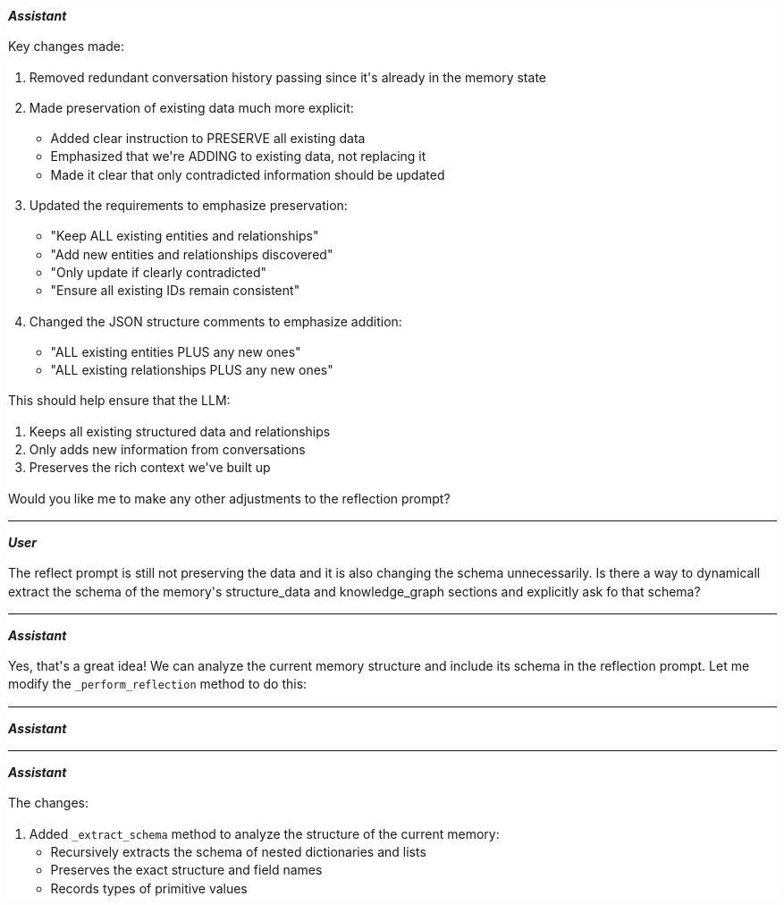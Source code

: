 _**Assistant**_



Key changes made:

1. Removed redundant conversation history passing since it's already in the memory state
2. Made preservation of existing data much more explicit:
   - Added clear instruction to PRESERVE all existing data
   - Emphasized that we're ADDING to existing data, not replacing it
   - Made it clear that only contradicted information should be updated

3. Updated the requirements to emphasize preservation:
   - "Keep ALL existing entities and relationships"
   - "Add new entities and relationships discovered"
   - "Only update if clearly contradicted"
   - "Ensure all existing IDs remain consistent"

4. Changed the JSON structure comments to emphasize addition:
   - "ALL existing entities PLUS any new ones"
   - "ALL existing relationships PLUS any new ones"

This should help ensure that the LLM:
1. Keeps all existing structured data and relationships
2. Only adds new information from conversations
3. Preserves the rich context we've built up

Would you like me to make any other adjustments to the reflection prompt?

---

_**User**_

The reflect prompt is still not preserving the data and it is also changing the schema unnecessarily. Is there a way to dynamicall extract the schema of the memory's structure_data and knowledge_graph sections and explicitly ask fo that schema?

---

_**Assistant**_

Yes, that's a great idea! We can analyze the current memory structure and include its schema in the reflection prompt. Let me modify the `_perform_reflection` method to do this:

---

_**Assistant**_



---

_**Assistant**_



The changes:

1. Added `_extract_schema` method to analyze the structure of the current memory:
   - Recursively extracts the schema of nested dictionaries and lists
   - Preserves the exact structure and field names
   - Records types of primitive values
